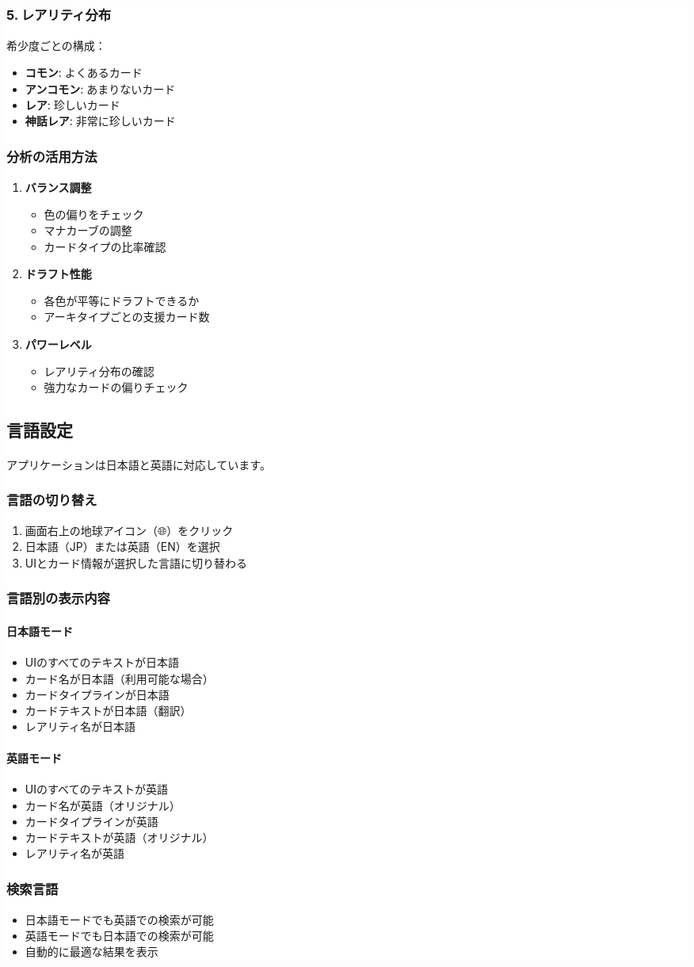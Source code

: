 ### 5. レアリティ分布

希少度ごとの構成：
- **コモン**: よくあるカード
- **アンコモン**: あまりないカード
- **レア**: 珍しいカード
- **神話レア**: 非常に珍しいカード

### 分析の活用方法

1. **バランス調整**
   - 色の偏りをチェック
   - マナカーブの調整
   - カードタイプの比率確認

2. **ドラフト性能**
   - 各色が平等にドラフトできるか
   - アーキタイプごとの支援カード数

3. **パワーレベル**
   - レアリティ分布の確認
   - 強力なカードの偏りチェック

## 言語設定

アプリケーションは日本語と英語に対応しています。

### 言語の切り替え

1. 画面右上の地球アイコン（🌐）をクリック
2. 日本語（JP）または英語（EN）を選択
3. UIとカード情報が選択した言語に切り替わる

### 言語別の表示内容

#### 日本語モード
- UIのすべてのテキストが日本語
- カード名が日本語（利用可能な場合）
- カードタイプラインが日本語
- カードテキストが日本語（翻訳）
- レアリティ名が日本語

#### 英語モード
- UIのすべてのテキストが英語
- カード名が英語（オリジナル）
- カードタイプラインが英語
- カードテキストが英語（オリジナル）
- レアリティ名が英語

### 検索言語

- 日本語モードでも英語での検索が可能
- 英語モードでも日本語での検索が可能
- 自動的に最適な結果を表示
